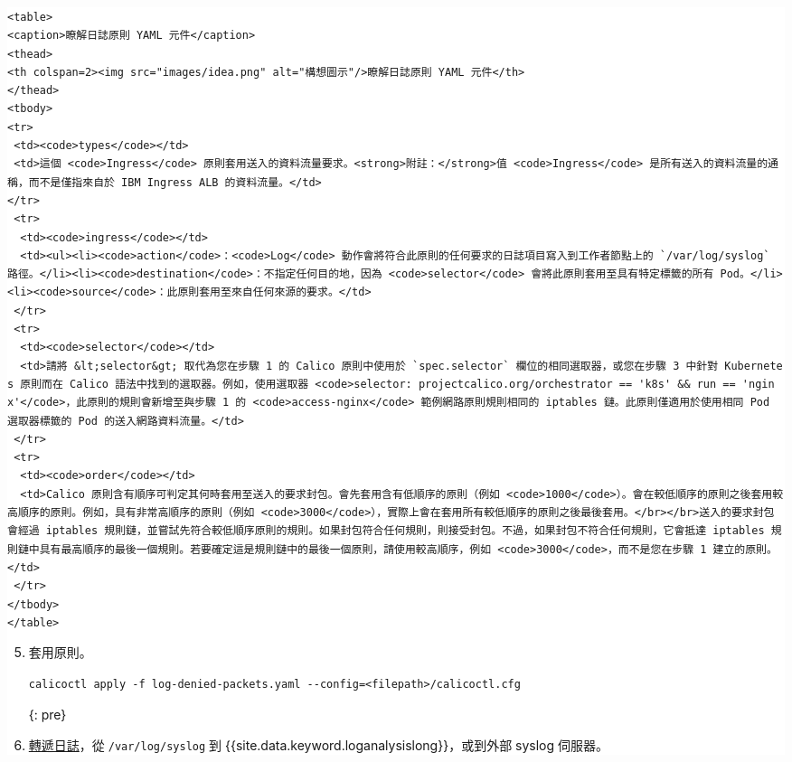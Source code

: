     <table>
    <caption>瞭解日誌原則 YAML 元件</caption>
    <thead>
    <th colspan=2><img src="images/idea.png" alt="構想圖示"/>瞭解日誌原則 YAML 元件</th>
    </thead>
    <tbody>
    <tr>
     <td><code>types</code></td>
     <td>這個 <code>Ingress</code> 原則套用送入的資料流量要求。<strong>附註：</strong>值 <code>Ingress</code> 是所有送入的資料流量的通稱，而不是僅指來自於 IBM Ingress ALB 的資料流量。</td>
    </tr>
     <tr>
      <td><code>ingress</code></td>
      <td><ul><li><code>action</code>：<code>Log</code> 動作會將符合此原則的任何要求的日誌項目寫入到工作者節點上的 `/var/log/syslog` 路徑。</li><li><code>destination</code>：不指定任何目的地，因為 <code>selector</code> 會將此原則套用至具有特定標籤的所有 Pod。</li><li><code>source</code>：此原則套用至來自任何來源的要求。</td>
     </tr>
     <tr>
      <td><code>selector</code></td>
      <td>請將 &lt;selector&gt; 取代為您在步驟 1 的 Calico 原則中使用於 `spec.selector` 欄位的相同選取器，或您在步驟 3 中針對 Kubernetes 原則而在 Calico 語法中找到的選取器。例如，使用選取器 <code>selector: projectcalico.org/orchestrator == 'k8s' && run == 'nginx'</code>，此原則的規則會新增至與步驟 1 的 <code>access-nginx</code> 範例網路原則規則相同的 iptables 鏈。此原則僅適用於使用相同 Pod 選取器標籤的 Pod 的送入網路資料流量。</td>
     </tr>
     <tr>
      <td><code>order</code></td>
      <td>Calico 原則含有順序可判定其何時套用至送入的要求封包。會先套用含有低順序的原則（例如 <code>1000</code>）。會在較低順序的原則之後套用較高順序的原則。例如，具有非常高順序的原則（例如 <code>3000</code>），實際上會在套用所有較低順序的原則之後最後套用。</br></br>送入的要求封包會經過 iptables 規則鏈，並嘗試先符合較低順序原則的規則。如果封包符合任何規則，則接受封包。不過，如果封包不符合任何規則，它會抵達 iptables 規則鏈中具有最高順序的最後一個規則。若要確定這是規則鏈中的最後一個原則，請使用較高順序，例如 <code>3000</code>，而不是您在步驟 1 建立的原則。</td>
     </tr>
    </tbody>
    </table>

5. 套用原則。
    ```
    calicoctl apply -f log-denied-packets.yaml --config=<filepath>/calicoctl.cfg
    ```
    {: pre}

6. [轉遞日誌](cs_health.html#configuring)，從 `/var/log/syslog` 到 {{site.data.keyword.loganalysislong}}，或到外部 syslog 伺服器。
